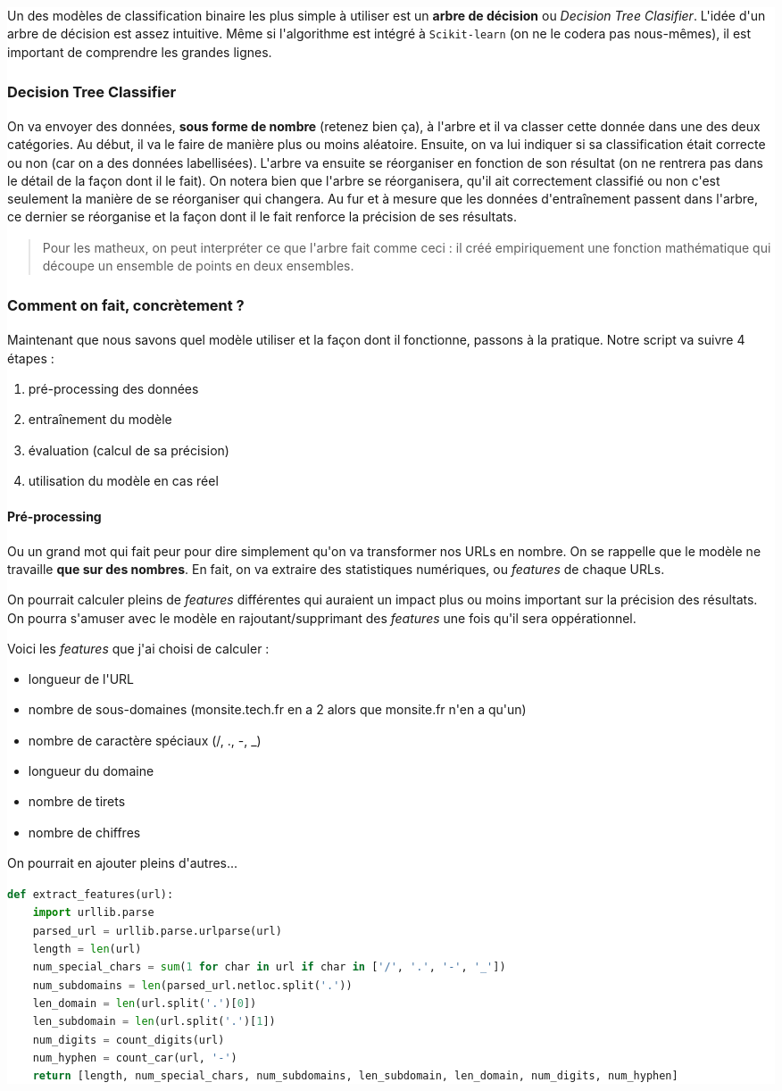 Un des modèles de classification binaire les plus simple à utiliser est un **arbre de décision** ou *Decision Tree Clasifier*. L'idée d'un arbre de décision est assez intuitive. Même si l'algorithme est intégré à `Scikit-learn` (on ne le codera pas nous-mêmes), il est important de comprendre les grandes lignes.

### Decision Tree Classifier

On va envoyer des données, **sous forme de nombre** (retenez bien ça), à l'arbre et il va classer cette donnée dans une des deux catégories. Au début, il va le faire de manière plus ou moins aléatoire. Ensuite, on va lui indiquer si sa classification était correcte ou non (car on a des données labellisées). L'arbre va ensuite se réorganiser en fonction de son résultat (on ne rentrera pas dans le détail de la façon dont il le fait). On notera bien que l'arbre se réorganisera, qu'il ait correctement classifié ou non c'est seulement la manière de se réorganiser qui changera. Au fur et à mesure que les données d'entraînement passent dans l'arbre, ce dernier se réorganise et la façon dont il le fait renforce la précision de ses résultats.

> Pour les matheux, on peut interpréter ce que l'arbre fait comme ceci : il créé empiriquement une fonction mathématique qui découpe un ensemble de points en deux ensembles.

### Comment on fait, concrètement ?

Maintenant que nous savons quel modèle utiliser et la façon dont il fonctionne, passons à la pratique. Notre script va suivre 4 étapes :

1. pré-processing des données

2. entraînement du modèle

3. évaluation (calcul de sa précision)

4. utilisation du modèle en cas réel

#### Pré-processing

Ou un grand mot qui fait peur pour dire simplement qu'on va transformer nos URLs en nombre. On se rappelle que le modèle ne travaille **que sur des nombres**. En fait, on va extraire des statistiques numériques, ou *features* de chaque URLs.

On pourrait calculer pleins de *features* différentes qui auraient un impact plus ou moins important sur la précision des résultats. On pourra s'amuser avec le modèle en rajoutant/supprimant des *features* une fois qu'il sera oppérationnel.

Voici les *features* que j'ai choisi de calculer : 

- longueur de l'URL

- nombre de sous-domaines (monsite.tech.fr en a 2 alors que monsite.fr n'en a qu'un)

- nombre de caractère spéciaux (/, ., -, _)

- longueur du domaine

- nombre de tirets

- nombre de chiffres

On pourrait en ajouter pleins d'autres...

```python
def extract_features(url):
    import urllib.parse
    parsed_url = urllib.parse.urlparse(url)
    length = len(url)
    num_special_chars = sum(1 for char in url if char in ['/', '.', '-', '_'])
    num_subdomains = len(parsed_url.netloc.split('.'))
    len_domain = len(url.split('.')[0])
    len_subdomain = len(url.split('.')[1])
    num_digits = count_digits(url)
    num_hyphen = count_car(url, '-')
    return [length, num_special_chars, num_subdomains, len_subdomain, len_domain, num_digits, num_hyphen]
```